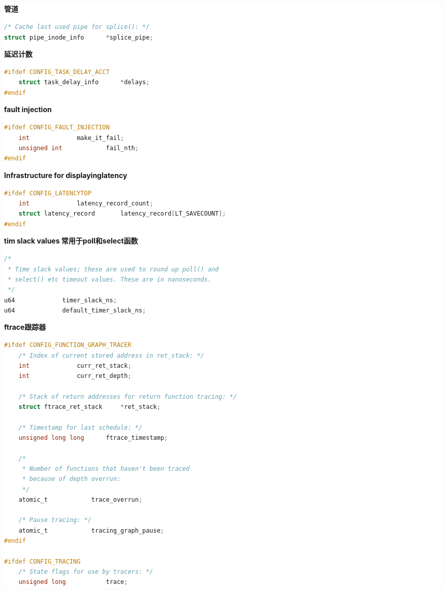 **管道**

```c
/* Cache last used pipe for splice(): */
struct pipe_inode_info		*splice_pipe;
```

**延迟计数**

```c
#ifdef CONFIG_TASK_DELAY_ACCT
	struct task_delay_info		*delays;
#endif
```

**fault injection**

```c
#ifdef CONFIG_FAULT_INJECTION
	int				make_it_fail;
	unsigned int			fail_nth;
#endif
```

**Infrastructure for displayinglatency**

```c
#ifdef CONFIG_LATENCYTOP
	int				latency_record_count;
	struct latency_record		latency_record[LT_SAVECOUNT];
#endif
```

**tim slack values 常用于poll和select函数**

```c
/*
 * Time slack values; these are used to round up poll() and
 * select() etc timeout values. These are in nanoseconds.
 */
u64				timer_slack_ns;
u64				default_timer_slack_ns;
```

**ftrace跟踪器**

```c
#ifdef CONFIG_FUNCTION_GRAPH_TRACER
	/* Index of current stored address in ret_stack: */
	int				curr_ret_stack;
	int				curr_ret_depth;

	/* Stack of return addresses for return function tracing: */
	struct ftrace_ret_stack		*ret_stack;

	/* Timestamp for last schedule: */
	unsigned long long		ftrace_timestamp;

	/*
	 * Number of functions that haven't been traced
	 * because of depth overrun:
	 */
	atomic_t			trace_overrun;

	/* Pause tracing: */
	atomic_t			tracing_graph_pause;
#endif

#ifdef CONFIG_TRACING
	/* State flags for use by tracers: */
	unsigned long			trace;
```